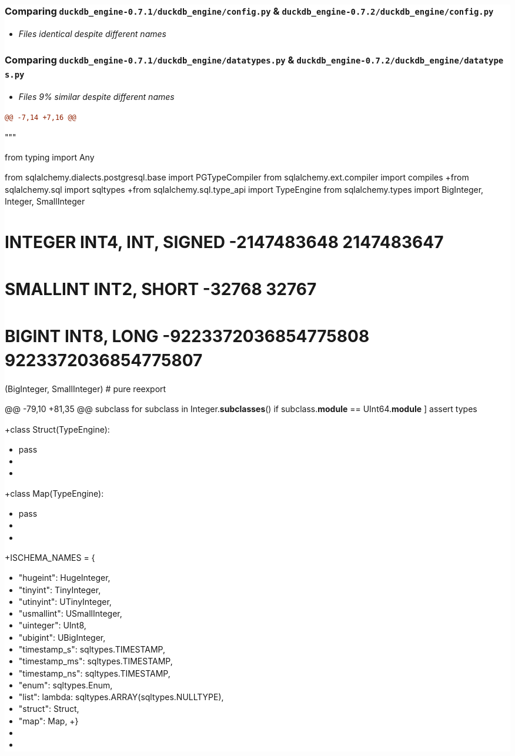 ### Comparing `duckdb_engine-0.7.1/duckdb_engine/config.py` & `duckdb_engine-0.7.2/duckdb_engine/config.py`

 * *Files identical despite different names*

### Comparing `duckdb_engine-0.7.1/duckdb_engine/datatypes.py` & `duckdb_engine-0.7.2/duckdb_engine/datatypes.py`

 * *Files 9% similar despite different names*

```diff
@@ -7,14 +7,16 @@
 ```
 """
 
 from typing import Any
 
 from sqlalchemy.dialects.postgresql.base import PGTypeCompiler
 from sqlalchemy.ext.compiler import compiles
+from sqlalchemy.sql import sqltypes
+from sqlalchemy.sql.type_api import TypeEngine
 from sqlalchemy.types import BigInteger, Integer, SmallInteger
 
 # INTEGER	INT4, INT, SIGNED	-2147483648	2147483647
 # SMALLINT	INT2, SHORT	-32768	32767
 # BIGINT	INT8, LONG	-9223372036854775808	9223372036854775807
 (BigInteger, SmallInteger)  # pure reexport
 
@@ -79,10 +81,35 @@
     subclass
     for subclass in Integer.__subclasses__()
     if subclass.__module__ == UInt64.__module__
 ]
 assert types
 
 
+class Struct(TypeEngine):
+    pass
+
+
+class Map(TypeEngine):
+    pass
+
+
+ISCHEMA_NAMES = {
+    "hugeint": HugeInteger,
+    "tinyint": TinyInteger,
+    "utinyint": UTinyInteger,
+    "usmallint": USmallInteger,
+    "uinteger": UInt8,
+    "ubigint": UBigInteger,
+    "timestamp_s": sqltypes.TIMESTAMP,
+    "timestamp_ms": sqltypes.TIMESTAMP,
+    "timestamp_ns": sqltypes.TIMESTAMP,
+    "enum": sqltypes.Enum,
+    "list": lambda: sqltypes.ARRAY(sqltypes.NULLTYPE),
+    "struct": Struct,
+    "map": Map,
+}
+
+